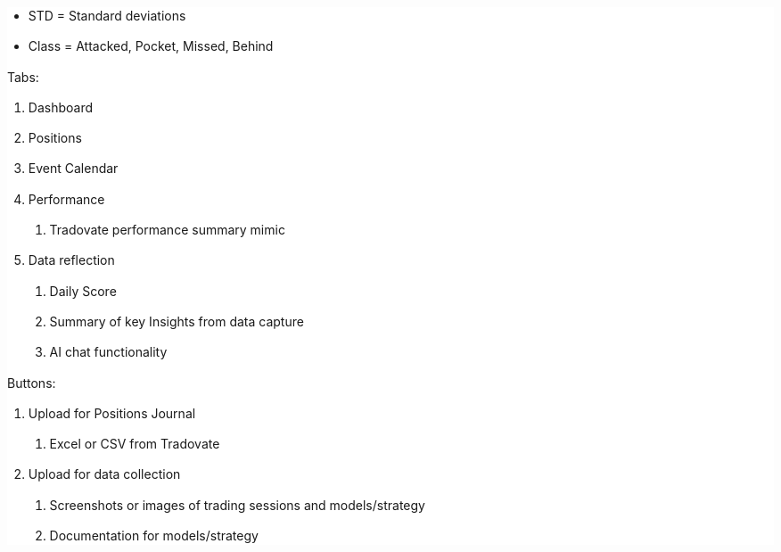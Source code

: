 - STD = Standard deviations  

- Class = Attacked, Pocket, Missed, Behind 
    

Tabs: 

1. Dashboard

2. Positions 
    
3. Event Calendar  
    
3. Performance  
    
    1. Tradovate performance summary mimic  
        
4. Data reflection  
    
    1. Daily Score 
        
    2. Summary of key Insights from data capture 
        
    3. AI chat functionality 
        

Buttons: 

1. Upload for Positions Journal  
    
    1. Excel or CSV from Tradovate  
        
2. Upload for data collection  
    
    1. Screenshots or images of trading sessions and models/strategy 
        
    2. Documentation for models/strategy
